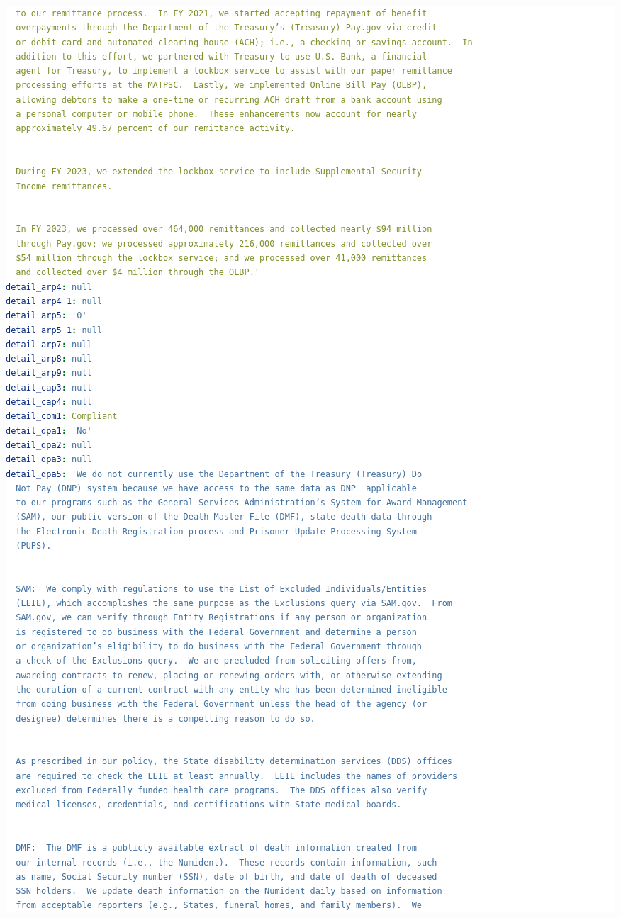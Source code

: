 ```yaml
  to our remittance process.  In FY 2021, we started accepting repayment of benefit
  overpayments through the Department of the Treasury’s (Treasury) Pay.gov via credit
  or debit card and automated clearing house (ACH); i.e., a checking or savings account.  In
  addition to this effort, we partnered with Treasury to use U.S. Bank, a financial
  agent for Treasury, to implement a lockbox service to assist with our paper remittance
  processing efforts at the MATPSC.  Lastly, we implemented Online Bill Pay (OLBP),
  allowing debtors to make a one-time or recurring ACH draft from a bank account using
  a personal computer or mobile phone.  These enhancements now account for nearly
  approximately 49.67 percent of our remittance activity.


  During FY 2023, we extended the lockbox service to include Supplemental Security
  Income remittances.


  In FY 2023, we processed over 464,000 remittances and collected nearly $94 million
  through Pay.gov; we processed approximately 216,000 remittances and collected over
  $54 million through the lockbox service; and we processed over 41,000 remittances
  and collected over $4 million through the OLBP.'
detail_arp4: null
detail_arp4_1: null
detail_arp5: '0'
detail_arp5_1: null
detail_arp7: null
detail_arp8: null
detail_arp9: null
detail_cap3: null
detail_cap4: null
detail_com1: Compliant
detail_dpa1: 'No'
detail_dpa2: null
detail_dpa3: null
detail_dpa5: 'We do not currently use the Department of the Treasury (Treasury) Do
  Not Pay (DNP) system because we have access to the same data as DNP  applicable
  to our programs such as the General Services Administration’s System for Award Management
  (SAM), our public version of the Death Master File (DMF), state death data through
  the Electronic Death Registration process and Prisoner Update Processing System
  (PUPS).


  SAM:  We comply with regulations to use the List of Excluded Individuals/Entities
  (LEIE), which accomplishes the same purpose as the Exclusions query via SAM.gov.  From
  SAM.gov, we can verify through Entity Registrations if any person or organization
  is registered to do business with the Federal Government and determine a person
  or organization’s eligibility to do business with the Federal Government through
  a check of the Exclusions query.  We are precluded from soliciting offers from,
  awarding contracts to renew, placing or renewing orders with, or otherwise extending
  the duration of a current contract with any entity who has been determined ineligible
  from doing business with the Federal Government unless the head of the agency (or
  designee) determines there is a compelling reason to do so.


  As prescribed in our policy, the State disability determination services (DDS) offices
  are required to check the LEIE at least annually.  LEIE includes the names of providers
  excluded from Federally funded health care programs.  The DDS offices also verify
  medical licenses, credentials, and certifications with State medical boards.


  DMF:  The DMF is a publicly available extract of death information created from
  our internal records (i.e., the Numident).  These records contain information, such
  as name, Social Security number (SSN), date of birth, and date of death of deceased
  SSN holders.  We update death information on the Numident daily based on information
  from acceptable reporters (e.g., States, funeral homes, and family members).  We
```